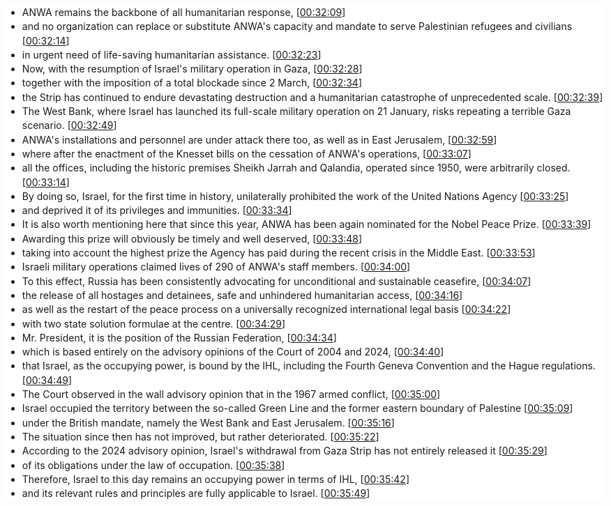 *  ANWA remains the backbone of all humanitarian response, [[00:32:09](https://www.youtube.com/watch?v=vbR9CQVAMV4&t=1929.8s)]
*  and no organization can replace or substitute ANWA's capacity and mandate to serve Palestinian refugees and civilians [[00:32:14](https://www.youtube.com/watch?v=vbR9CQVAMV4&t=1934.8s)]
*  in urgent need of life-saving humanitarian assistance. [[00:32:23](https://www.youtube.com/watch?v=vbR9CQVAMV4&t=1943.8s)]
*  Now, with the resumption of Israel's military operation in Gaza, [[00:32:28](https://www.youtube.com/watch?v=vbR9CQVAMV4&t=1948.8s)]
*  together with the imposition of a total blockade since 2 March, [[00:32:34](https://www.youtube.com/watch?v=vbR9CQVAMV4&t=1954.8s)]
*  the Strip has continued to endure devastating destruction and a humanitarian catastrophe of unprecedented scale. [[00:32:39](https://www.youtube.com/watch?v=vbR9CQVAMV4&t=1959.8s)]
*  The West Bank, where Israel has launched its full-scale military operation on 21 January, risks repeating a terrible Gaza scenario. [[00:32:49](https://www.youtube.com/watch?v=vbR9CQVAMV4&t=1969.8s)]
*  ANWA's installations and personnel are under attack there too, as well as in East Jerusalem, [[00:32:59](https://www.youtube.com/watch?v=vbR9CQVAMV4&t=1979.8s)]
*  where after the enactment of the Knesset bills on the cessation of ANWA's operations, [[00:33:07](https://www.youtube.com/watch?v=vbR9CQVAMV4&t=1987.8s)]
*  all the offices, including the historic premises Sheikh Jarrah and Qalandia, operated since 1950, were arbitrarily closed. [[00:33:14](https://www.youtube.com/watch?v=vbR9CQVAMV4&t=1994.8s)]
*  By doing so, Israel, for the first time in history, unilaterally prohibited the work of the United Nations Agency [[00:33:25](https://www.youtube.com/watch?v=vbR9CQVAMV4&t=2005.8s)]
*  and deprived it of its privileges and immunities. [[00:33:34](https://www.youtube.com/watch?v=vbR9CQVAMV4&t=2014.8s)]
*  It is also worth mentioning here that since this year, ANWA has been again nominated for the Nobel Peace Prize. [[00:33:39](https://www.youtube.com/watch?v=vbR9CQVAMV4&t=2019.8s)]
*  Awarding this prize will obviously be timely and well deserved, [[00:33:48](https://www.youtube.com/watch?v=vbR9CQVAMV4&t=2028.8s)]
*  taking into account the highest prize the Agency has paid during the recent crisis in the Middle East. [[00:33:53](https://www.youtube.com/watch?v=vbR9CQVAMV4&t=2033.8s)]
*  Israeli military operations claimed lives of 290 of ANWA's staff members. [[00:34:00](https://www.youtube.com/watch?v=vbR9CQVAMV4&t=2040.8s)]
*  To this effect, Russia has been consistently advocating for unconditional and sustainable ceasefire, [[00:34:07](https://www.youtube.com/watch?v=vbR9CQVAMV4&t=2047.8s)]
*  the release of all hostages and detainees, safe and unhindered humanitarian access, [[00:34:16](https://www.youtube.com/watch?v=vbR9CQVAMV4&t=2056.8s)]
*  as well as the restart of the peace process on a universally recognized international legal basis [[00:34:22](https://www.youtube.com/watch?v=vbR9CQVAMV4&t=2062.8s)]
*  with two state solution formulae at the centre. [[00:34:29](https://www.youtube.com/watch?v=vbR9CQVAMV4&t=2069.8s)]
*  Mr. President, it is the position of the Russian Federation, [[00:34:34](https://www.youtube.com/watch?v=vbR9CQVAMV4&t=2074.8s)]
*  which is based entirely on the advisory opinions of the Court of 2004 and 2024, [[00:34:40](https://www.youtube.com/watch?v=vbR9CQVAMV4&t=2080.8s)]
*  that Israel, as the occupying power, is bound by the IHL, including the Fourth Geneva Convention and the Hague regulations. [[00:34:49](https://www.youtube.com/watch?v=vbR9CQVAMV4&t=2089.8s)]
*  The Court observed in the wall advisory opinion that in the 1967 armed conflict, [[00:35:00](https://www.youtube.com/watch?v=vbR9CQVAMV4&t=2100.8s)]
*  Israel occupied the territory between the so-called Green Line and the former eastern boundary of Palestine [[00:35:09](https://www.youtube.com/watch?v=vbR9CQVAMV4&t=2109.8s)]
*  under the British mandate, namely the West Bank and East Jerusalem. [[00:35:16](https://www.youtube.com/watch?v=vbR9CQVAMV4&t=2116.8s)]
*  The situation since then has not improved, but rather deteriorated. [[00:35:22](https://www.youtube.com/watch?v=vbR9CQVAMV4&t=2122.8s)]
*  According to the 2024 advisory opinion, Israel's withdrawal from Gaza Strip has not entirely released it [[00:35:29](https://www.youtube.com/watch?v=vbR9CQVAMV4&t=2129.8s)]
*  of its obligations under the law of occupation. [[00:35:38](https://www.youtube.com/watch?v=vbR9CQVAMV4&t=2138.8s)]
*  Therefore, Israel to this day remains an occupying power in terms of IHL, [[00:35:42](https://www.youtube.com/watch?v=vbR9CQVAMV4&t=2142.8s)]
*  and its relevant rules and principles are fully applicable to Israel. [[00:35:49](https://www.youtube.com/watch?v=vbR9CQVAMV4&t=2149.8s)]